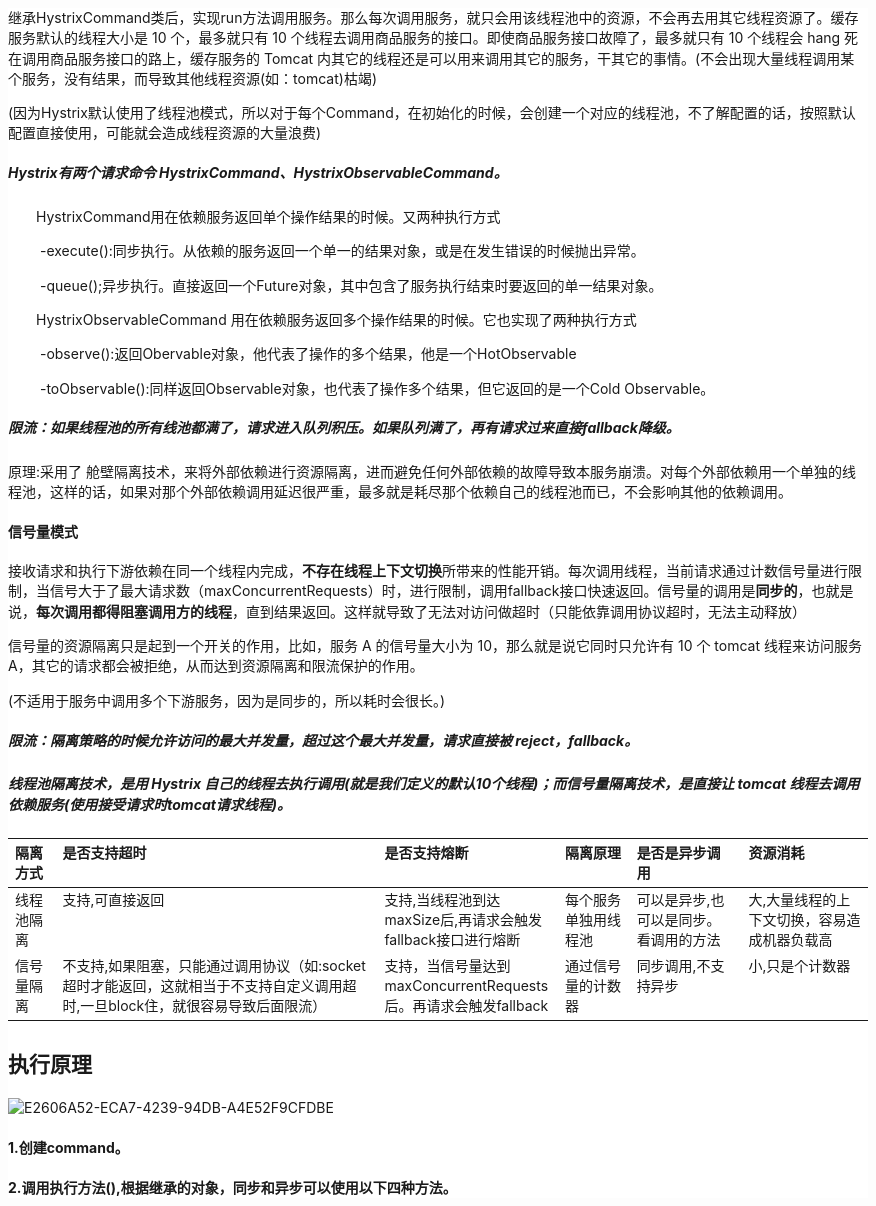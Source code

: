 继承HystrixCommand类后，实现run方法调用服务。那么每次调用服务，就只会用该线程池中的资源，不会再去用其它线程资源了。缓存服务默认的线程大小是 10 个，最多就只有 10 个线程去调用商品服务的接口。即使商品服务接口故障了，最多就只有 10 个线程会 hang 死在调用商品服务接口的路上，缓存服务的 Tomcat 内其它的线程还是可以用来调用其它的服务，干其它的事情。(不会出现大量线程调用某个服务，没有结果，而导致其他线程资源(如：tomcat)枯竭)

(因为Hystrix默认使用了线程池模式，所以对于每个Command，在初始化的时候，会创建一个对应的线程池，不了解配置的话，按照默认配置直接使用，可能就会造成线程资源的大量浪费)

##### Hystrix有两个请求命令 HystrixCommand、HystrixObservableCommand。

　　HystrixCommand用在依赖服务返回单个操作结果的时候。又两种执行方式

　　  -execute():同步执行。从依赖的服务返回一个单一的结果对象，或是在发生错误的时候抛出异常。

　　  -queue();异步执行。直接返回一个Future对象，其中包含了服务执行结束时要返回的单一结果对象。

　　HystrixObservableCommand 用在依赖服务返回多个操作结果的时候。它也实现了两种执行方式

　　  -observe():返回Obervable对象，他代表了操作的多个结果，他是一个HotObservable

　　  -toObservable():同样返回Observable对象，也代表了操作多个结果，但它返回的是一个Cold Observable。

##### 限流：如果线程池的所有线池都满了，请求进入队列积压。如果队列满了，再有请求过来直接fallback降级。

原理:采用了 舱壁隔离技术，来将外部依赖进行资源隔离，进而避免任何外部依赖的故障导致本服务崩溃。对每个外部依赖用一个单独的线程池，这样的话，如果对那个外部依赖调用延迟很严重，最多就是耗尽那个依赖自己的线程池而已，不会影响其他的依赖调用。

#### 信号量模式

接收请求和执行下游依赖在同一个线程内完成，**不存在线程上下文切换**所带来的性能开销。每次调用线程，当前请求通过计数信号量进行限制，当信号大于了最大请求数（maxConcurrentRequests）时，进行限制，调用fallback接口快速返回。信号量的调用是**同步的**，也就是说，**每次调用都得阻塞调用方的线程**，直到结果返回。这样就导致了无法对访问做超时（只能依靠调用协议超时，无法主动释放）

信号量的资源隔离只是起到一个开关的作用，比如，服务 A 的信号量大小为 10，那么就是说它同时只允许有 10 个 tomcat 线程来访问服务 A，其它的请求都会被拒绝，从而达到资源隔离和限流保护的作用。

(不适用于服务中调用多个下游服务，因为是同步的，所以耗时会很长。)

##### 限流：隔离策略的时候允许访问的最大并发量，超过这个最大并发量，请求直接被 reject，fallback。

##### 线程池隔离技术，是用 Hystrix 自己的线程去执行调用(就是我们定义的默认10个线程)；而信号量隔离技术，是直接让 tomcat 线程去调用依赖服务(使用接受请求时tomcat请求线程)。

| 隔离方式   | 是否支持超时                                                 | 是否支持熔断                                                 | 隔离原理             | 是否是异步调用                        | 资源消耗                                    |
| :--------- | :----------------------------------------------------------- | :----------------------------------------------------------- | :------------------- | :------------------------------------ | :------------------------------------------ |
| 线程池隔离 | 支持,可直接返回                                              | 支持,当线程池到达maxSize后,再请求会触发fallback接口进行熔断  | 每个服务单独用线程池 | 可以是异步,也可以是同步。看调用的方法 | 大,大量线程的上下文切换，容易造成机器负载高 |
| 信号量隔离 | 不支持,如果阻塞，只能通过调用协议（如:socket超时才能返回，这就相当于不支持自定义调用超时,一旦block住，就很容易导致后面限流） | 支持，当信号量达到maxConcurrentRequests后。再请求会触发fallback | 通过信号量的计数器   | 同步调用,不支持异步                   | 小,只是个计数器                             |



## 执行原理

![E2606A52-ECA7-4239-94DB-A4E52F9CFDBE](../../../Documents/TyporaBlogMAC/图/E2606A52-ECA7-4239-94DB-A4E52F9CFDBE.png)

#### 1.创建command。

#### 2.调用执行方法(),根据继承的对象，同步和异步可以使用以下四种方法。
